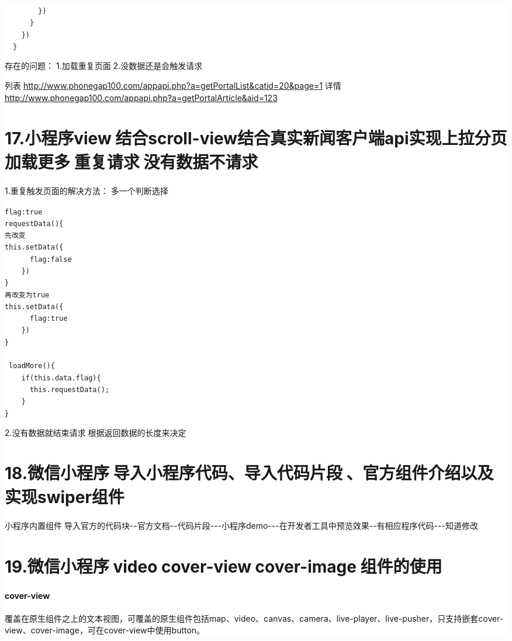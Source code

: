```
        })
      }
    })
  }
```
存在的问题：
1.加载重复页面
2.没数据还是会触发请求


列表
http://www.phonegap100.com/appapi.php?a=getPortalList&catid=20&page=1
详情
http://www.phonegap100.com/appapi.php?a=getPortalArticle&aid=123

# 17.小程序view 结合scroll-view结合真实新闻客户端api实现上拉分页加载更多 重复请求  没有数据不请求
1.重复触发页面的解决方法：
多一个判断选择
```
flag:true
requestData(){
先改变
this.setData({
      flag:false
    })
}
再改变为true
this.setData({
      flag:true
    })
}

 loadMore(){
    if(this.data.flag){
      this.requestData();
    }
}
```
2.没有数据就结束请求
根据返回数据的长度来决定
# 18.微信小程序 导入小程序代码、导入代码片段 、官方组件介绍以及实现swiper组件
小程序内置组件
导入官方的代码块--官方文档--代码片段---小程序demo---在开发者工具中预览效果--有相应程序代码---知道修改

# 19.微信小程序 video  cover-view  cover-image 组件的使用
#### cover-view
覆盖在原生组件之上的文本视图，可覆盖的原生组件包括map、video、canvas、camera、live-player、live-pusher，只支持嵌套cover-view、cover-image，可在cover-view中使用button。
